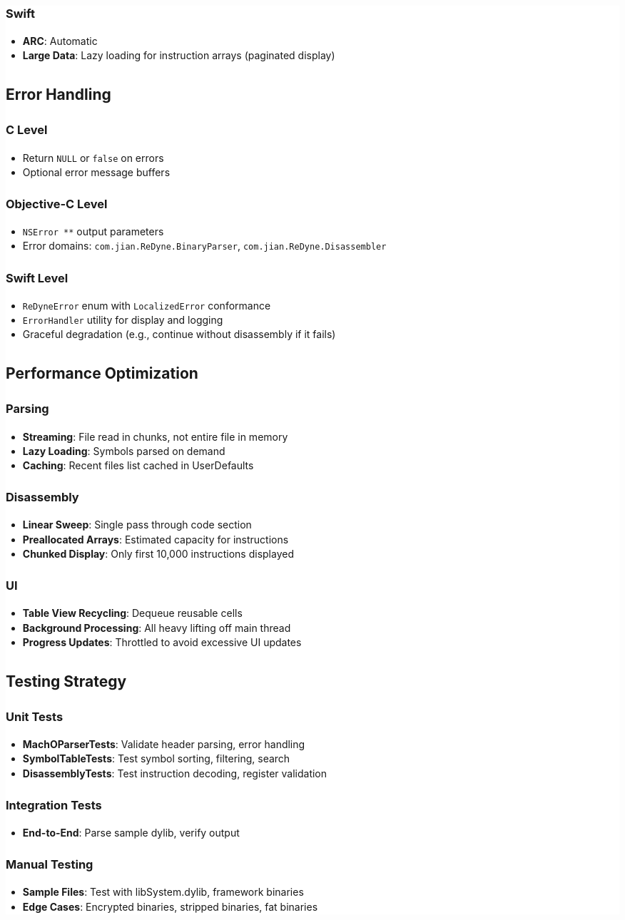 ### Swift
- **ARC**: Automatic
- **Large Data**: Lazy loading for instruction arrays (paginated display)

## Error Handling

### C Level
- Return `NULL` or `false` on errors
- Optional error message buffers

### Objective-C Level
- `NSError **` output parameters
- Error domains: `com.jian.ReDyne.BinaryParser`, `com.jian.ReDyne.Disassembler`

### Swift Level
- `ReDyneError` enum with `LocalizedError` conformance
- `ErrorHandler` utility for display and logging
- Graceful degradation (e.g., continue without disassembly if it fails)

## Performance Optimization

### Parsing
- **Streaming**: File read in chunks, not entire file in memory
- **Lazy Loading**: Symbols parsed on demand
- **Caching**: Recent files list cached in UserDefaults

### Disassembly
- **Linear Sweep**: Single pass through code section
- **Preallocated Arrays**: Estimated capacity for instructions
- **Chunked Display**: Only first 10,000 instructions displayed

### UI
- **Table View Recycling**: Dequeue reusable cells
- **Background Processing**: All heavy lifting off main thread
- **Progress Updates**: Throttled to avoid excessive UI updates

## Testing Strategy

### Unit Tests
- **MachOParserTests**: Validate header parsing, error handling
- **SymbolTableTests**: Test symbol sorting, filtering, search
- **DisassemblyTests**: Test instruction decoding, register validation

### Integration Tests
- **End-to-End**: Parse sample dylib, verify output

### Manual Testing
- **Sample Files**: Test with libSystem.dylib, framework binaries
- **Edge Cases**: Encrypted binaries, stripped binaries, fat binaries
